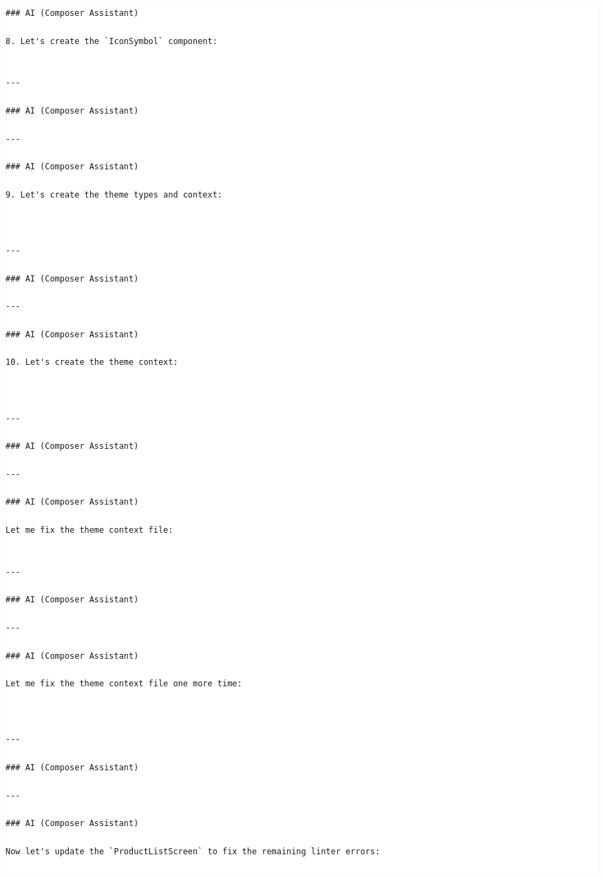 ```
### AI (Composer Assistant)

8. Let's create the `IconSymbol` component:


---

### AI (Composer Assistant)

---

### AI (Composer Assistant)

9. Let's create the theme types and context:



---

### AI (Composer Assistant)

---

### AI (Composer Assistant)

10. Let's create the theme context:



---

### AI (Composer Assistant)

---

### AI (Composer Assistant)

Let me fix the theme context file:


---

### AI (Composer Assistant)

---

### AI (Composer Assistant)

Let me fix the theme context file one more time:



---

### AI (Composer Assistant)

---

### AI (Composer Assistant)

Now let's update the `ProductListScreen` to fix the remaining linter errors:


```